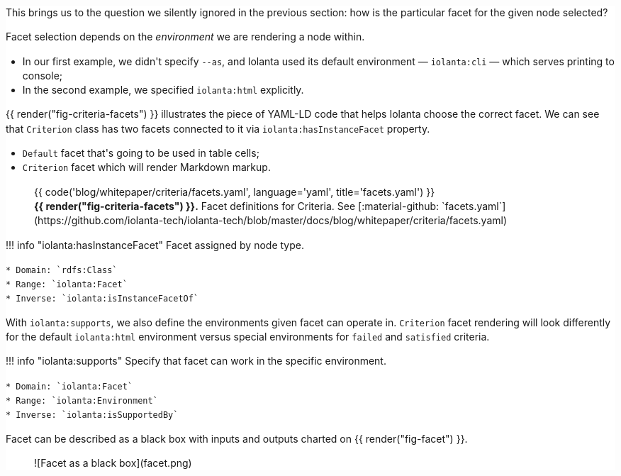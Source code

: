 This brings us to the question we silently ignored in the previous section: how is the particular facet for the given node selected?

Facet selection depends on the *environment* we are rendering a node within.

* In our first example, we didn't specify `--as`, and Iolanta used its default environment — `iolanta:cli` — which serves printing to console;
* In the second example, we specified `iolanta:html` explicitly.

{{ render("fig-criteria-facets") }} illustrates the piece of YAML-LD code that helps Iolanta choose the correct facet. We can see that `Criterion` class has two facets connected to it via `iolanta:hasInstanceFacet` property.

* `Default` facet that's going to be used in table cells;
* `Criterion` facet which will render Markdown markup.

<figure markdown>
<div style="text-align: left">
{{ code('blog/whitepaper/criteria/facets.yaml', language='yaml', title='facets.yaml') }}
</div>
<figcaption markdown>
<strong>{{ render("fig-criteria-facets") }}.</strong>
Facet definitions for Criteria. See [:material-github: `facets.yaml`](https://github.com/iolanta-tech/iolanta-tech/blob/master/docs/blog/whitepaper/criteria/facets.yaml)
</figcaption>
</figure>

!!! info "iolanta:hasInstanceFacet"
    Facet assigned by node type.

    * Domain: `rdfs:Class`
    * Range: `iolanta:Facet`
    * Inverse: `iolanta:isInstanceFacetOf`

With `iolanta:supports`, we also define the environments given facet can operate in. `Criterion` facet rendering will look differently for the default `iolanta:html` environment versus special environments for `failed` and `satisfied` criteria.

!!! info "iolanta:supports"
    Specify that facet can work in the specific environment.

    * Domain: `iolanta:Facet`
    * Range: `iolanta:Environment`
    * Inverse: `iolanta:isSupportedBy`

Facet can be described as a black box with inputs and outputs charted on {{ render("fig-facet") }}.

<figure markdown>
  ![Facet as a black box](facet.png)